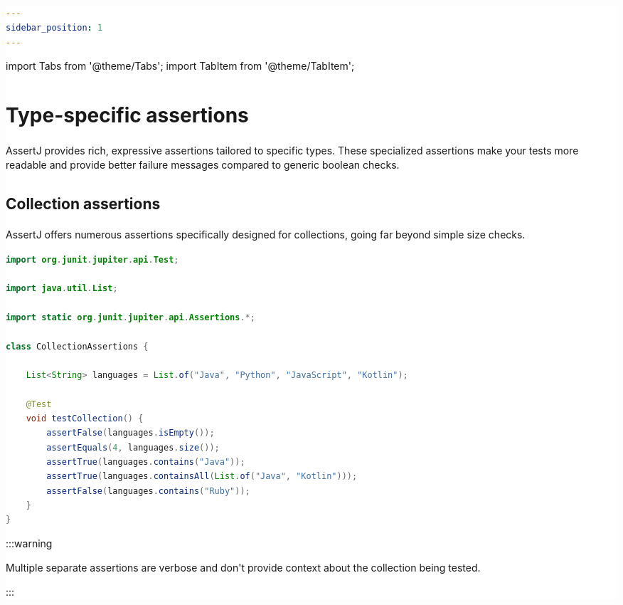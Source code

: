 ```yaml
---
sidebar_position: 1
---
```

import Tabs from '@theme/Tabs';
import TabItem from '@theme/TabItem';

# Type-specific assertions

AssertJ provides rich, expressive assertions tailored to specific types. These specialized assertions make your tests more readable and provide better failure messages compared to generic boolean checks.

## Collection assertions

AssertJ offers numerous assertions specifically designed for collections, going far beyond simple size checks.

<Tabs>
<TabItem value="before" label="Before">

```java title="CollectionAssertions.java"
import org.junit.jupiter.api.Test;

import java.util.List;

import static org.junit.jupiter.api.Assertions.*;

class CollectionAssertions {

    List<String> languages = List.of("Java", "Python", "JavaScript", "Kotlin");

    @Test
    void testCollection() {
        assertFalse(languages.isEmpty());
        assertEquals(4, languages.size());
        assertTrue(languages.contains("Java"));
        assertTrue(languages.containsAll(List.of("Java", "Kotlin")));
        assertFalse(languages.contains("Ruby"));
    }
}
```

:::warning

Multiple separate assertions are verbose and don't provide context about the collection being tested.

:::

</TabItem>
<TabItem value="after" label="After">
